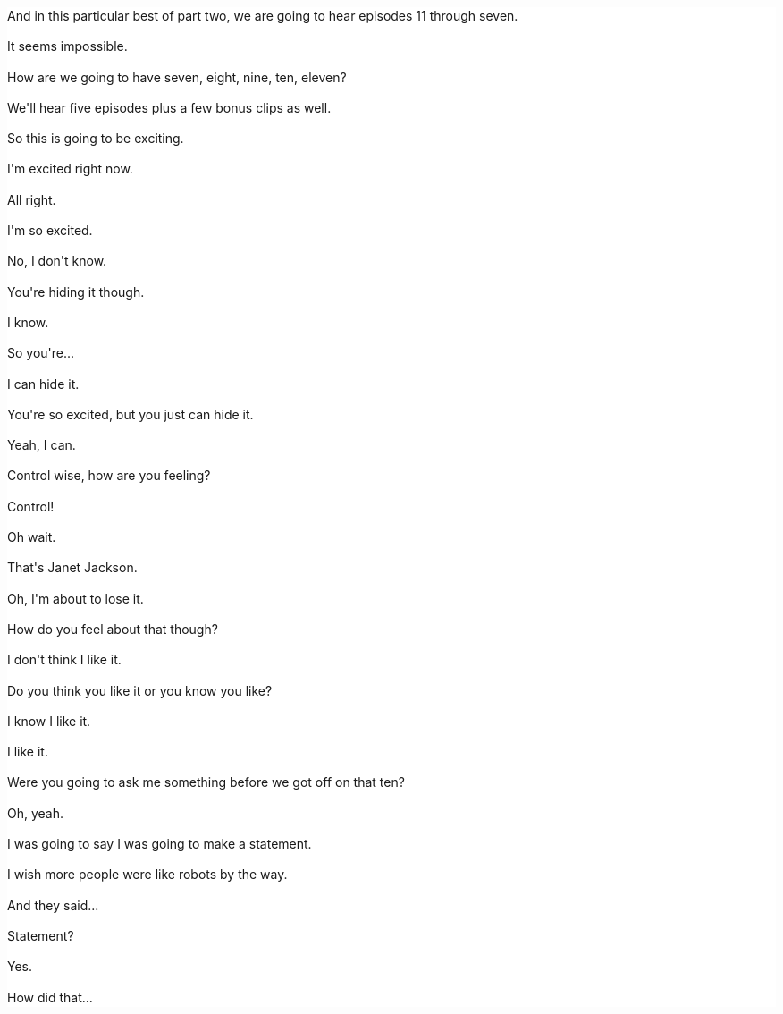 And in this particular best of part two, we are going to hear episodes 11 through seven.

It seems impossible.

How are we going to have seven, eight, nine, ten, eleven?

We'll hear five episodes plus a few bonus clips as well.

So this is going to be exciting.

I'm excited right now.

All right.

I'm so excited.

No, I don't know.

You're hiding it though.

I know.

So you're...

I can hide it.

You're so excited, but you just can hide it.

Yeah, I can.

Control wise, how are you feeling?

Control!

Oh wait.

That's Janet Jackson.

Oh, I'm about to lose it.

How do you feel about that though?

I don't think I like it.

Do you think you like it or you know you like?

I know I like it.

I like it.

Were you going to ask me something before we got off on that ten?

Oh, yeah.

I was going to say I was going to make a statement.

I wish more people were like robots by the way.

And they said...

Statement?

Yes.

How did that...
